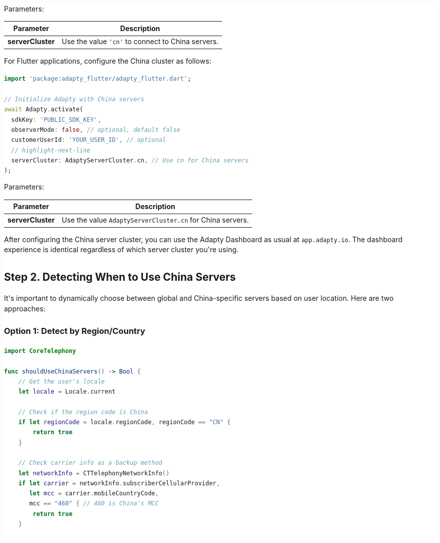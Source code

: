 Parameters:

| Parameter         | Description                                       |
| ----------------- | ------------------------------------------------- |
| **serverCluster** | Use the value `'cn'` to connect to China servers. |

</TabItem>

<TabItem value="flutter" label="Flutter">

For Flutter applications, configure the China cluster as follows:

```dart showLineNumbers
import 'package:adapty_flutter/adapty_flutter.dart';

// Initialize Adapty with China servers
await Adapty.activate(
  sdkKey: 'PUBLIC_SDK_KEY',
  observerMode: false, // optional, default false
  customerUserId: 'YOUR_USER_ID', // optional
  // highlight-next-line
  serverCluster: AdaptyServerCluster.cn, // Use cn for China servers
);
```

Parameters:

| Parameter         | Description                                                 |
| ----------------- | ----------------------------------------------------------- |
| **serverCluster** | Use the value `AdaptyServerCluster.cn` for China servers. |

</TabItem>

</Tabs>

After configuring the China server cluster, you can use the Adapty Dashboard as usual at `app.adapty.io`. The dashboard experience is identical regardless of which server cluster you're using.

## Step 2. Detecting When to Use China Servers

It's important to dynamically choose between global and China-specific servers based on user location. Here are two approaches:

### Option 1: Detect by Region/Country

<Tabs groupId="current-os" queryString>
<TabItem value="swift" label="iOS">

```swift showLineNumbers
import CoreTelephony

func shouldUseChinaServers() -> Bool {
    // Get the user's locale
    let locale = Locale.current
    
    // Check if the region code is China
    if let regionCode = locale.regionCode, regionCode == "CN" {
        return true
    }
    
    // Check carrier info as a backup method
    let networkInfo = CTTelephonyNetworkInfo()
    if let carrier = networkInfo.subscriberCellularProvider, 
       let mcc = carrier.mobileCountryCode,
       mcc == "460" { // 460 is China's MCC
        return true
    }
    
```